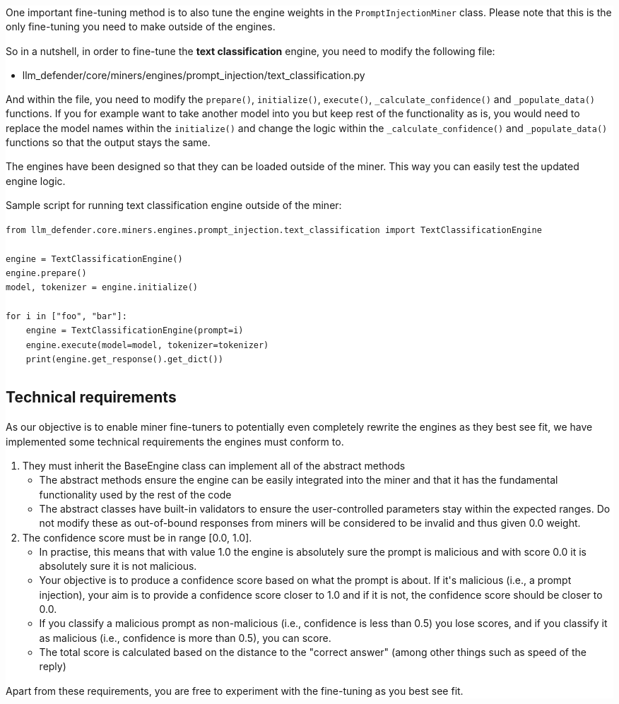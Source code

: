 One important fine-tuning method is to also tune the engine weights in the `PromptInjectionMiner` class. Please note that this is the only fine-tuning you need to make outside of the engines. 

So in a nutshell, in order to fine-tune the **text classification** engine, you need to modify the following file:
- llm_defender/core/miners/engines/prompt_injection/text_classification.py

And within the file, you need to modify the `prepare()`, `initialize()`, `execute()`, `_calculate_confidence()` and `_populate_data()` functions. If you for example want to take another model into you but keep rest of the functionality as is, you would need to replace the model names within the `initialize()` and change the logic within the `_calculate_confidence()` and `_populate_data()` functions so that the output stays the same.

The engines have been designed so that they can be loaded outside of the miner. This way you can easily test the updated engine logic. 

Sample script for running text classification engine outside of the miner:

```
from llm_defender.core.miners.engines.prompt_injection.text_classification import TextClassificationEngine

engine = TextClassificationEngine()
engine.prepare()
model, tokenizer = engine.initialize()

for i in ["foo", "bar"]:
    engine = TextClassificationEngine(prompt=i)
    engine.execute(model=model, tokenizer=tokenizer)
    print(engine.get_response().get_dict())
```

## Technical requirements
As our objective is to enable miner fine-tuners to potentially even completely rewrite the engines as they best see fit, we have implemented some technical requirements the engines must conform to. 

1. They must inherit the BaseEngine class can implement all of the abstract methods 
    - The abstract methods ensure the engine can be easily integrated into the miner and that it has the fundamental functionality used by the rest of the code
    - The abstract classes have built-in validators to ensure the user-controlled parameters stay within the expected ranges. Do not modify these as out-of-bound responses from miners will be considered to be invalid and thus given 0.0 weight.
2. The confidence score must be in range [0.0, 1.0].
    - In practise, this means that with value 1.0 the engine is absolutely sure the prompt is malicious and with score 0.0 it is absolutely sure it is not malicious. 
    - Your objective is to produce a confidence score based on what the prompt is about. If it's malicious (i.e., a prompt injection), your aim is to provide a confidence score closer to 1.0 and if it is not, the confidence score should be closer to 0.0.
    - If you classify a malicious prompt as non-malicious (i.e., confidence is less than 0.5) you lose scores, and if you classify it as malicious (i.e., confidence is more than 0.5), you can score.
    - The total score is calculated based on the distance to the "correct answer" (among other things such as speed of the reply)

Apart from these requirements, you are free to experiment with the fine-tuning as you best see fit. 
